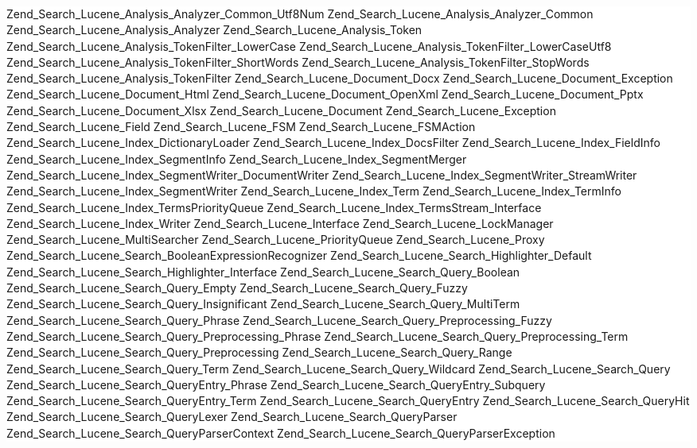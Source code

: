 Zend_Search_Lucene_Analysis_Analyzer_Common_Utf8Num
Zend_Search_Lucene_Analysis_Analyzer_Common
Zend_Search_Lucene_Analysis_Analyzer
Zend_Search_Lucene_Analysis_Token
Zend_Search_Lucene_Analysis_TokenFilter_LowerCase
Zend_Search_Lucene_Analysis_TokenFilter_LowerCaseUtf8
Zend_Search_Lucene_Analysis_TokenFilter_ShortWords
Zend_Search_Lucene_Analysis_TokenFilter_StopWords
Zend_Search_Lucene_Analysis_TokenFilter
Zend_Search_Lucene_Document_Docx
Zend_Search_Lucene_Document_Exception
Zend_Search_Lucene_Document_Html
Zend_Search_Lucene_Document_OpenXml
Zend_Search_Lucene_Document_Pptx
Zend_Search_Lucene_Document_Xlsx
Zend_Search_Lucene_Document
Zend_Search_Lucene_Exception
Zend_Search_Lucene_Field
Zend_Search_Lucene_FSM
Zend_Search_Lucene_FSMAction
Zend_Search_Lucene_Index_DictionaryLoader
Zend_Search_Lucene_Index_DocsFilter
Zend_Search_Lucene_Index_FieldInfo
Zend_Search_Lucene_Index_SegmentInfo
Zend_Search_Lucene_Index_SegmentMerger
Zend_Search_Lucene_Index_SegmentWriter_DocumentWriter
Zend_Search_Lucene_Index_SegmentWriter_StreamWriter
Zend_Search_Lucene_Index_SegmentWriter
Zend_Search_Lucene_Index_Term
Zend_Search_Lucene_Index_TermInfo
Zend_Search_Lucene_Index_TermsPriorityQueue
Zend_Search_Lucene_Index_TermsStream_Interface
Zend_Search_Lucene_Index_Writer
Zend_Search_Lucene_Interface
Zend_Search_Lucene_LockManager
Zend_Search_Lucene_MultiSearcher
Zend_Search_Lucene_PriorityQueue
Zend_Search_Lucene_Proxy
Zend_Search_Lucene_Search_BooleanExpressionRecognizer
Zend_Search_Lucene_Search_Highlighter_Default
Zend_Search_Lucene_Search_Highlighter_Interface
Zend_Search_Lucene_Search_Query_Boolean
Zend_Search_Lucene_Search_Query_Empty
Zend_Search_Lucene_Search_Query_Fuzzy
Zend_Search_Lucene_Search_Query_Insignificant
Zend_Search_Lucene_Search_Query_MultiTerm
Zend_Search_Lucene_Search_Query_Phrase
Zend_Search_Lucene_Search_Query_Preprocessing_Fuzzy
Zend_Search_Lucene_Search_Query_Preprocessing_Phrase
Zend_Search_Lucene_Search_Query_Preprocessing_Term
Zend_Search_Lucene_Search_Query_Preprocessing
Zend_Search_Lucene_Search_Query_Range
Zend_Search_Lucene_Search_Query_Term
Zend_Search_Lucene_Search_Query_Wildcard
Zend_Search_Lucene_Search_Query
Zend_Search_Lucene_Search_QueryEntry_Phrase
Zend_Search_Lucene_Search_QueryEntry_Subquery
Zend_Search_Lucene_Search_QueryEntry_Term
Zend_Search_Lucene_Search_QueryEntry
Zend_Search_Lucene_Search_QueryHit
Zend_Search_Lucene_Search_QueryLexer
Zend_Search_Lucene_Search_QueryParser
Zend_Search_Lucene_Search_QueryParserContext
Zend_Search_Lucene_Search_QueryParserException
